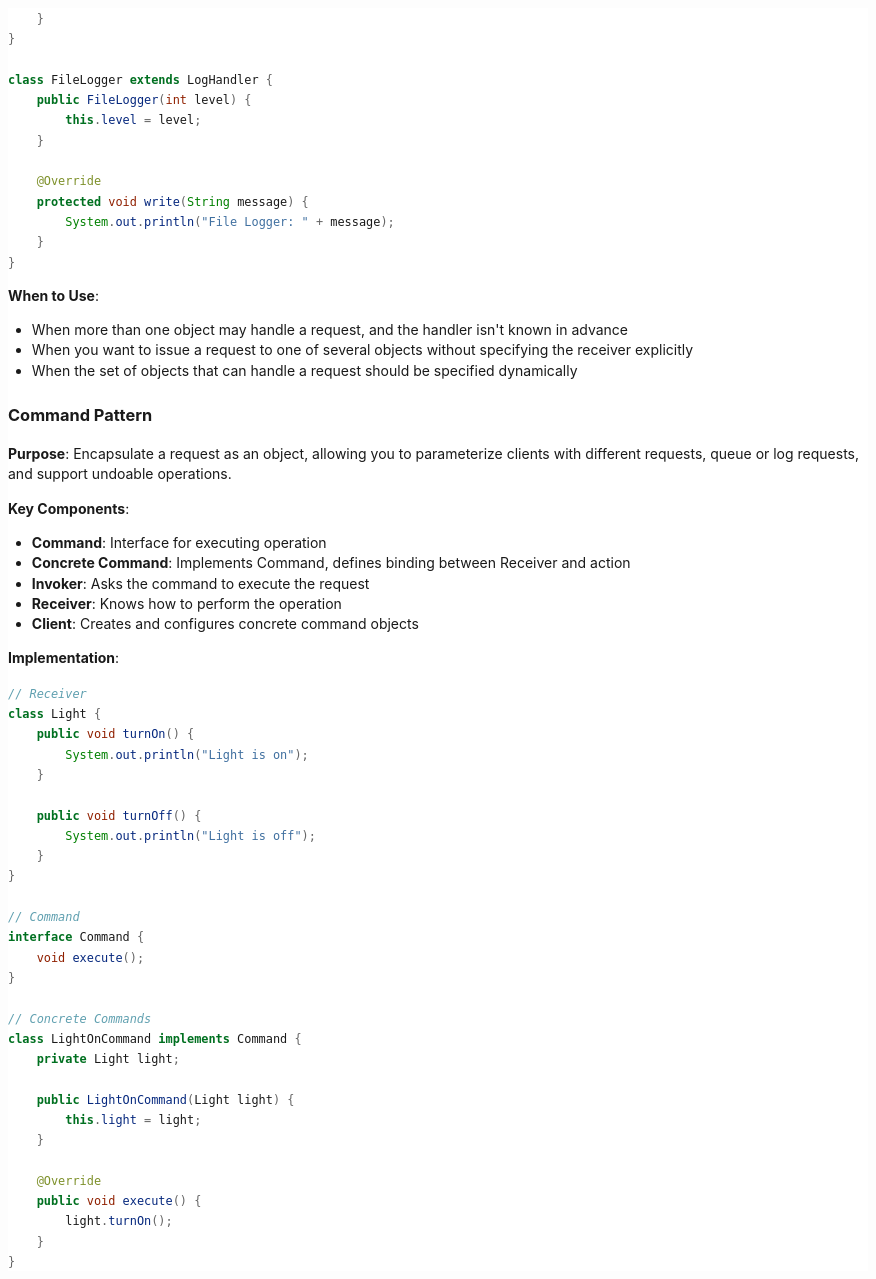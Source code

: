 ```java
    }
}

class FileLogger extends LogHandler {
    public FileLogger(int level) {
        this.level = level;
    }
    
    @Override
    protected void write(String message) {
        System.out.println("File Logger: " + message);
    }
}
```

**When to Use**:
- When more than one object may handle a request, and the handler isn't known in advance
- When you want to issue a request to one of several objects without specifying the receiver explicitly
- When the set of objects that can handle a request should be specified dynamically

### Command Pattern

**Purpose**: Encapsulate a request as an object, allowing you to parameterize clients with different requests, queue or log requests, and support undoable operations.

**Key Components**:
- **Command**: Interface for executing operation
- **Concrete Command**: Implements Command, defines binding between Receiver and action
- **Invoker**: Asks the command to execute the request
- **Receiver**: Knows how to perform the operation
- **Client**: Creates and configures concrete command objects

**Implementation**:

```java
// Receiver
class Light {
    public void turnOn() {
        System.out.println("Light is on");
    }
    
    public void turnOff() {
        System.out.println("Light is off");
    }
}

// Command
interface Command {
    void execute();
}

// Concrete Commands
class LightOnCommand implements Command {
    private Light light;
    
    public LightOnCommand(Light light) {
        this.light = light;
    }
    
    @Override
    public void execute() {
        light.turnOn();
    }
}
```